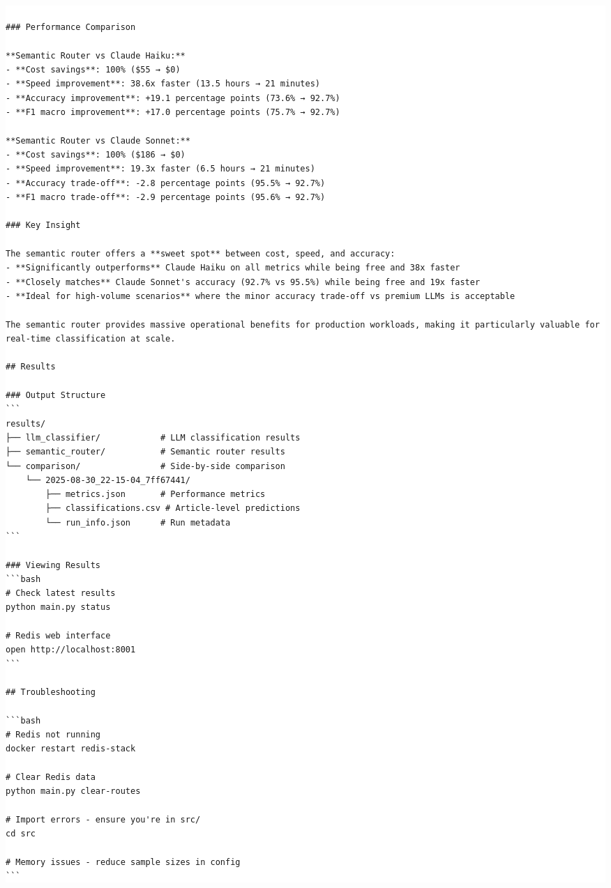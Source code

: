 ``````

### Performance Comparison

**Semantic Router vs Claude Haiku:**
- **Cost savings**: 100% ($55 → $0)
- **Speed improvement**: 38.6x faster (13.5 hours → 21 minutes)
- **Accuracy improvement**: +19.1 percentage points (73.6% → 92.7%)
- **F1 macro improvement**: +17.0 percentage points (75.7% → 92.7%)

**Semantic Router vs Claude Sonnet:**
- **Cost savings**: 100% ($186 → $0) 
- **Speed improvement**: 19.3x faster (6.5 hours → 21 minutes)
- **Accuracy trade-off**: -2.8 percentage points (95.5% → 92.7%)
- **F1 macro trade-off**: -2.9 percentage points (95.6% → 92.7%)

### Key Insight

The semantic router offers a **sweet spot** between cost, speed, and accuracy:
- **Significantly outperforms** Claude Haiku on all metrics while being free and 38x faster
- **Closely matches** Claude Sonnet's accuracy (92.7% vs 95.5%) while being free and 19x faster
- **Ideal for high-volume scenarios** where the minor accuracy trade-off vs premium LLMs is acceptable

The semantic router provides massive operational benefits for production workloads, making it particularly valuable for real-time classification at scale.

## Results

### Output Structure
```
results/
├── llm_classifier/            # LLM classification results
├── semantic_router/           # Semantic router results  
└── comparison/                # Side-by-side comparison
    └── 2025-08-30_22-15-04_7ff67441/
        ├── metrics.json       # Performance metrics
        ├── classifications.csv # Article-level predictions
        └── run_info.json      # Run metadata
```

### Viewing Results
```bash
# Check latest results
python main.py status

# Redis web interface
open http://localhost:8001
```

## Troubleshooting

```bash
# Redis not running
docker restart redis-stack

# Clear Redis data
python main.py clear-routes

# Import errors - ensure you're in src/
cd src

# Memory issues - reduce sample sizes in config
```

``````